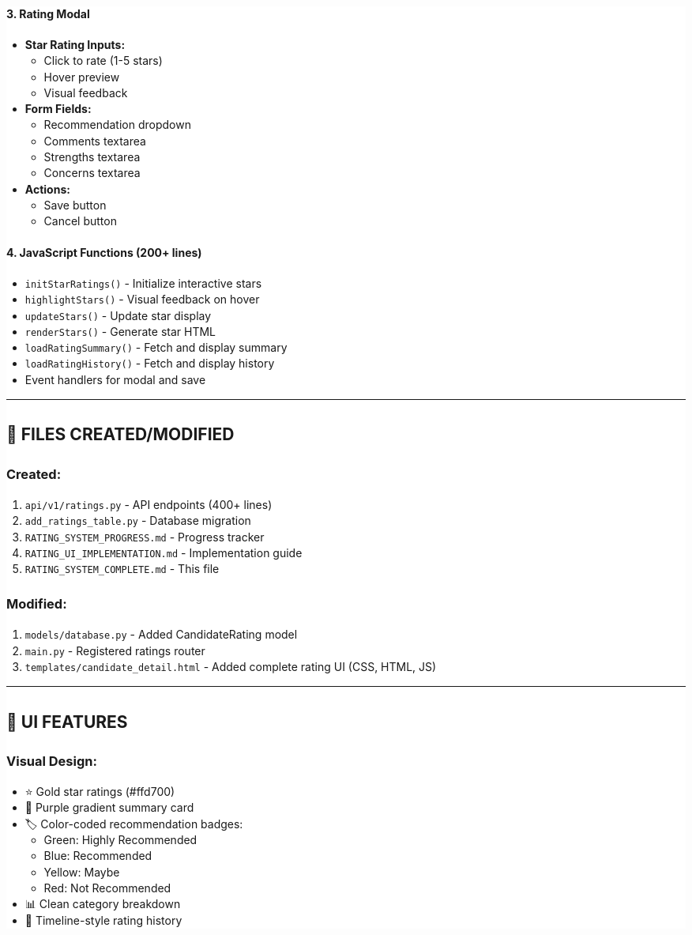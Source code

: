#### **3. Rating Modal**
- **Star Rating Inputs:**
  - Click to rate (1-5 stars)
  - Hover preview
  - Visual feedback
- **Form Fields:**
  - Recommendation dropdown
  - Comments textarea
  - Strengths textarea
  - Concerns textarea
- **Actions:**
  - Save button
  - Cancel button

#### **4. JavaScript Functions (200+ lines)**
- `initStarRatings()` - Initialize interactive stars
- `highlightStars()` - Visual feedback on hover
- `updateStars()` - Update star display
- `renderStars()` - Generate star HTML
- `loadRatingSummary()` - Fetch and display summary
- `loadRatingHistory()` - Fetch and display history
- Event handlers for modal and save

---

## 📁 **FILES CREATED/MODIFIED**

### **Created:**
1. `api/v1/ratings.py` - API endpoints (400+ lines)
2. `add_ratings_table.py` - Database migration
3. `RATING_SYSTEM_PROGRESS.md` - Progress tracker
4. `RATING_UI_IMPLEMENTATION.md` - Implementation guide
5. `RATING_SYSTEM_COMPLETE.md` - This file

### **Modified:**
1. `models/database.py` - Added CandidateRating model
2. `main.py` - Registered ratings router
3. `templates/candidate_detail.html` - Added complete rating UI (CSS, HTML, JS)

---

## 🎨 **UI FEATURES**

### **Visual Design:**
- ⭐ Gold star ratings (#ffd700)
- 🎨 Purple gradient summary card
- 🏷️ Color-coded recommendation badges:
  - Green: Highly Recommended
  - Blue: Recommended
  - Yellow: Maybe
  - Red: Not Recommended
- 📊 Clean category breakdown
- 📜 Timeline-style rating history
